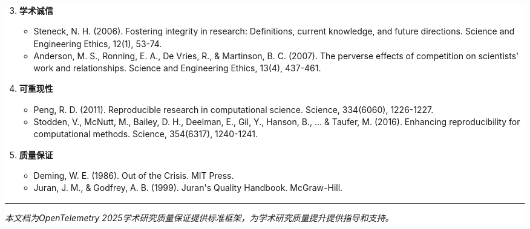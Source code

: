 3. **学术诚信**
   - Steneck, N. H. (2006). Fostering integrity in research: Definitions, current knowledge, and future directions. Science and Engineering Ethics, 12(1), 53-74.
   - Anderson, M. S., Ronning, E. A., De Vries, R., & Martinson, B. C. (2007). The perverse effects of competition on scientists' work and relationships. Science and Engineering Ethics, 13(4), 437-461.

4. **可重现性**
   - Peng, R. D. (2011). Reproducible research in computational science. Science, 334(6060), 1226-1227.
   - Stodden, V., McNutt, M., Bailey, D. H., Deelman, E., Gil, Y., Hanson, B., ... & Taufer, M. (2016). Enhancing reproducibility for computational methods. Science, 354(6317), 1240-1241.

5. **质量保证**
   - Deming, W. E. (1986). Out of the Crisis. MIT Press.
   - Juran, J. M., & Godfrey, A. B. (1999). Juran's Quality Handbook. McGraw-Hill.

---

*本文档为OpenTelemetry 2025学术研究质量保证提供标准框架，为学术研究质量提升提供指导和支持。*

